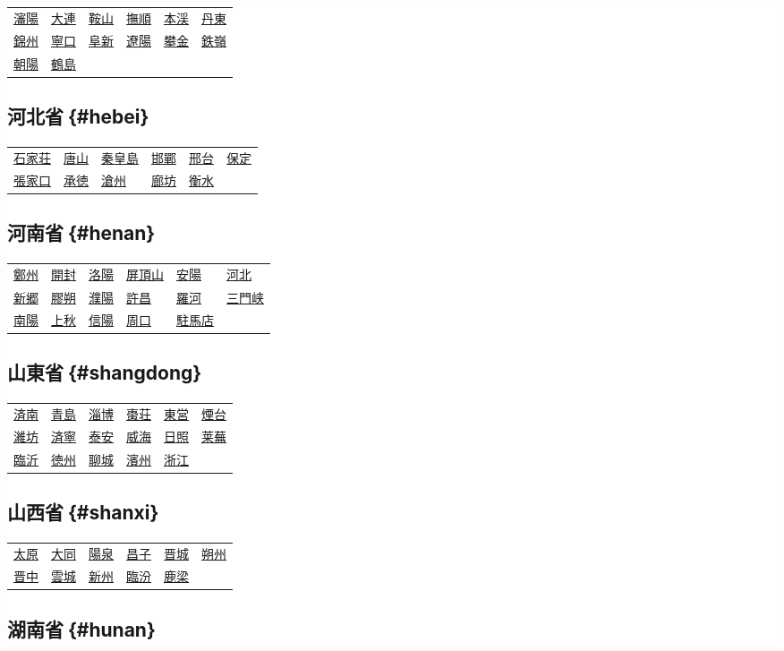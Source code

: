 |                                         |                                        |                                       |                                         |                                       |                                        |
| --------------------------------------- | -------------------------------------- | ------------------------------------- | --------------------------------------- | ------------------------------------- | -------------------------------------- |
| [瀋陽](https://shenyang.citywalk.group) | [大連](https://dalian.citywalk.group)  | [鞍山](https://anshan.citywalk.group) | [撫順](https://fushun.citywalk.group)   | [本渓](https://benxi.citywalk.group)  | [丹東](https://dandong.citywalk.group) |
| [錦州](https://jinzhou.citywalk.group)  | [寧口](https://yingkou.citywalk.group) | [阜新](https://fuxin.citywalk.group)  | [遼陽](https://liaoyang.citywalk.group) | [攀金](https://panjin.citywalk.group) | [鉄嶺](https://tieling.citywalk.group) |
| [朝陽](https://chaoyang.citywalk.group) | [鶴島](https://huludao.citywalk.group) |                                       |                                         |                                       |                                        |

## 河北省 {#hebei}

|                                               |                                         |                                              |                                         |                                         |                                        |
| --------------------------------------------- | --------------------------------------- | -------------------------------------------- | --------------------------------------- | --------------------------------------- | -------------------------------------- |
| [石家荘](https://shijiazhuang.citywalk.group) | [唐山](https://tangshan.citywalk.group) | [秦皇島](https://qinhuangdao.citywalk.group) | [邯鄲](https://handan.citywalk.group)   | [邢台](https://xingtai.citywalk.group)  | [保定](https://baoding.citywalk.group) |
| [張家口](https://zhangjiakou.citywalk.group)  | [承徳](https://chengde.citywalk.group)  | [滄州](https://cangzhou.citywalk.group)      | [廊坊](https://langfang.citywalk.group) | [衡水](https://hengshui.citywalk.group) |                                        |

## 河南省 {#henan}

|                                          |                                         |                                        |                                               |                                            |                                            |
| ---------------------------------------- | --------------------------------------- | -------------------------------------- | --------------------------------------------- | ------------------------------------------ | ------------------------------------------ |
| [鄭州](https://zhengzhou.citywalk.group) | [開封](https://kaifeng.citywalk.group)  | [洛陽](https://luoyang.citywalk.group) | [屏頂山](https://pingdingshan.citywalk.group) | [安陽](https://anyang.citywalk.group)      | [河北](https://hebi.citywalk.group)        |
| [新郷](https://xinxiang.citywalk.group)  | [膠朔](https://jiaozuo.citywalk.group)  | [濮陽](https://puyang.citywalk.group)  | [許昌](https://xuchang.citywalk.group)        | [羅河](https://luohe.citywalk.group)       | [三門峡](https://sanmenxia.citywalk.group) |
| [南陽](https://nanyang.citywalk.group)   | [上秋](https://shangqiu.citywalk.group) | [信陽](https://xinyang.citywalk.group) | [周口](https://zhoukou.citywalk.group)        | [駐馬店](https://zhumadian.citywalk.group) |                                            |

## 山東省 {#shangdong}

|                                        |                                        |                                          |                                          |                                         |                                       |
| -------------------------------------- | -------------------------------------- | ---------------------------------------- | ---------------------------------------- | --------------------------------------- | ------------------------------------- |
| [済南](https://jinan.citywalk.group)   | [青島](https://qingdao.citywalk.group) | [淄博](https://zibo.citywalk.group)      | [棗荘](https://zaozhuang.citywalk.group) | [東営](https://dongying.citywalk.group) | [煙台](https://yantai.citywalk.group) |
| [濰坊](https://weifang.citywalk.group) | [済寧](https://jining.citywalk.group)  | [泰安](https://taian.citywalk.group)     | [威海](https://weihai.citywalk.group)    | [日照](https://rizhao.citywalk.group)   | [莱蕪](https://laiwu.citywalk.group)  |
| [臨沂](https://linyi.citywalk.group)   | [徳州](https://dezhou.citywalk.group)  | [聊城](https://liaocheng.citywalk.group) | [濱州](https://binzhou.citywalk.group)   | [浙江](https://heze.citywalk.group)     |                                       |

## 山西省 {#shanxi}

|                                         |                                         |                                         |                                         |                                         |                                         |
| --------------------------------------- | --------------------------------------- | --------------------------------------- | --------------------------------------- | --------------------------------------- | --------------------------------------- |
| [太原](https://taiyuan.citywalk.group)  | [大同](https://datong.citywalk.group)   | [陽泉](https://yangquan.citywalk.group) | [昌子](https://changzhi.citywalk.group) | [晋城](https://jincheng.citywalk.group) | [朔州](https://shuozhou.citywalk.group) |
| [晋中](https://jinzhong.citywalk.group) | [雲城](https://yuncheng.citywalk.group) | [新州](https://xinzhou.citywalk.group)  | [臨汾](https://linfen.citywalk.group)   | [鹿梁](https://lvliang.citywalk.group)  |                                         |

## 湖南省 {#hunan}
